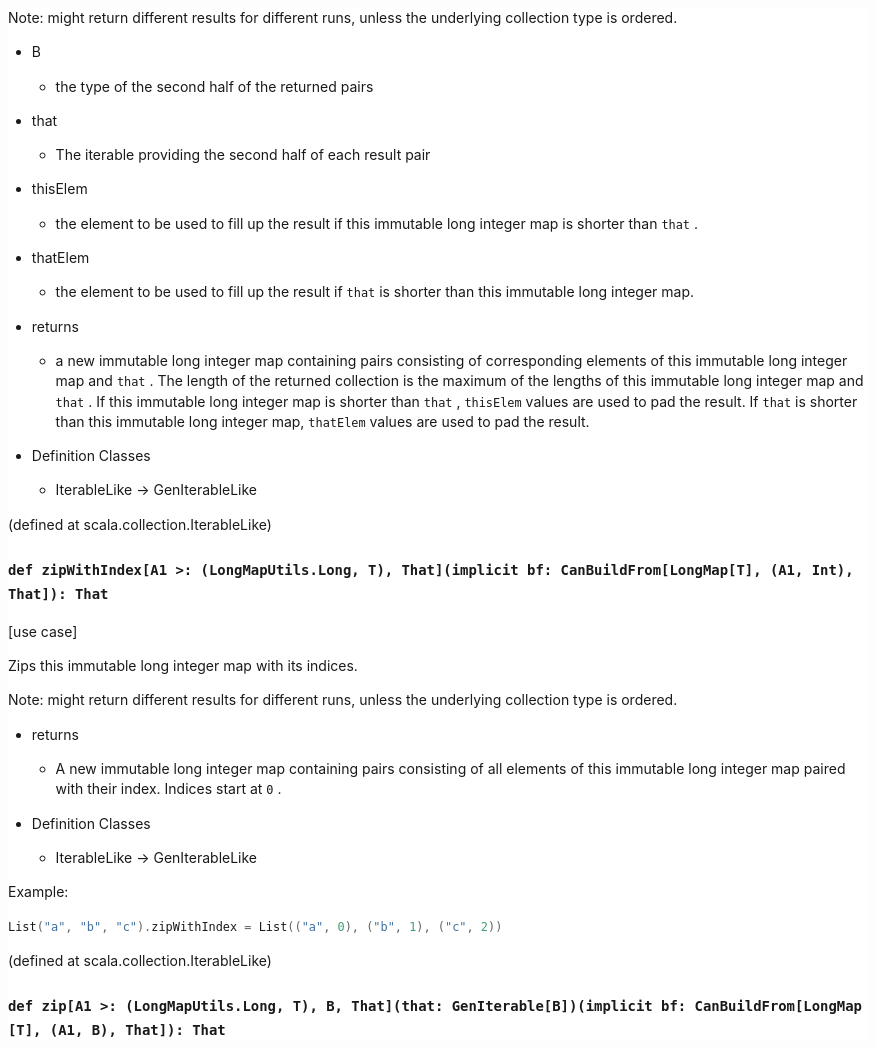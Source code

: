Note: might return different results for different runs, unless the underlying
collection type is ordered.

* B
  * the type of the second half of the returned pairs
* that
  * The iterable providing the second half of each result pair
* thisElem
  * the element to be used to fill up the result if this immutable long integer
    map is shorter than `that` .
* thatElem
  * the element to be used to fill up the result if `that` is shorter than this
    immutable long integer map.
* returns
  * a new immutable long integer map containing pairs consisting of
    corresponding elements of this immutable long integer map and `that` . The
    length of the returned collection is the maximum of the lengths of this
    immutable long integer map and `that` . If this immutable long integer map
    is shorter than `that` , `thisElem` values are used to pad the result. If
     `that` is shorter than this immutable long integer map, `thatElem` values
    are used to pad the result.

* Definition Classes
  * IterableLike → GenIterableLike

(defined at scala.collection.IterableLike)


### `def zipWithIndex[A1 >: (LongMapUtils.Long, T), That](implicit bf: CanBuildFrom[LongMap[T], (A1, Int), That]): That` ###

[use case]

Zips this immutable long integer map with its indices.

Note: might return different results for different runs, unless the underlying
collection type is ordered.

* returns
  * A new immutable long integer map containing pairs consisting of all elements
    of this immutable long integer map paired with their index. Indices start at
     `0` .

* Definition Classes
  * IterableLike → GenIterableLike

Example:

```scala
List("a", "b", "c").zipWithIndex = List(("a", 0), ("b", 1), ("c", 2))
```

(defined at scala.collection.IterableLike)


### `def zip[A1 >: (LongMapUtils.Long, T), B, That](that: GenIterable[B])(implicit bf: CanBuildFrom[LongMap[T], (A1, B), That]): That` ###
